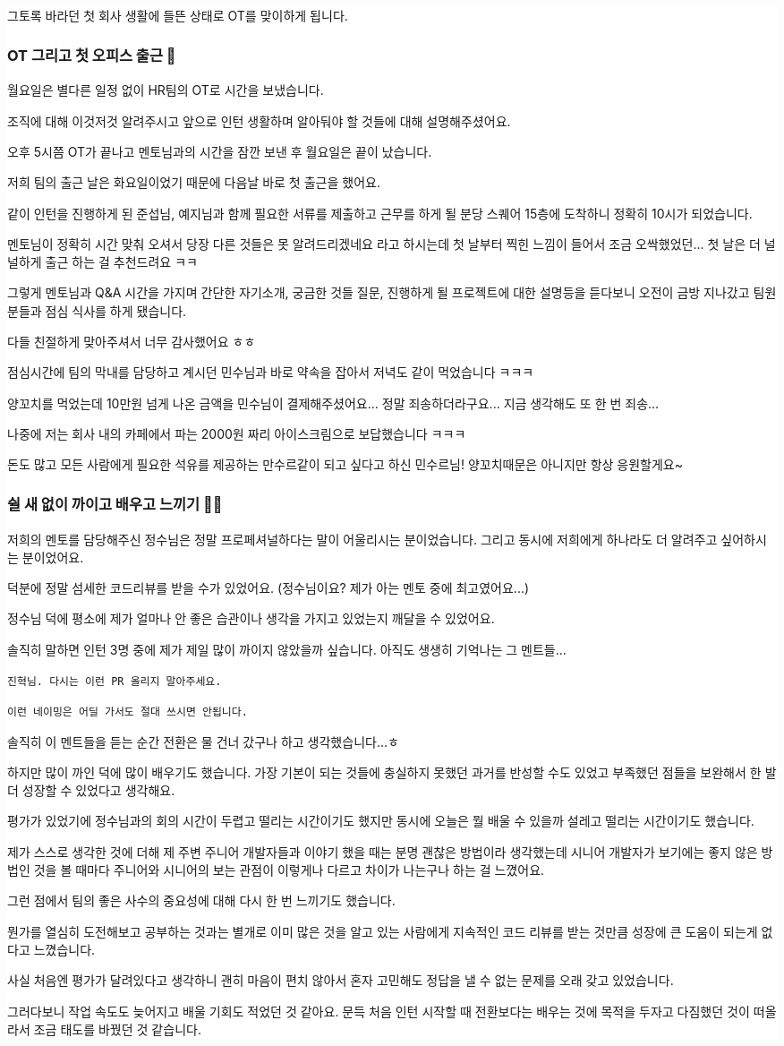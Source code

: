 그토록 바라던 첫 회사 생활에 들뜬 상태로 OT를 맞이하게 됩니다.

### OT 그리고 첫 오피스 출근 🚗

월요일은 별다른 일정 없이 HR팀의 OT로 시간을 보냈습니다.

조직에 대해 이것저것 알려주시고 앞으로 인턴 생활하며 알아둬야 할 것들에 대해 설명해주셨어요.

오후 5시쯤 OT가 끝나고 멘토님과의 시간을 잠깐 보낸 후 월요일은 끝이 났습니다.

저희 팀의 출근 날은 화요일이었기 때문에 다음날 바로 첫 출근을 했어요.

같이 인턴을 진행하게 된 준섭님, 예지님과 함께 필요한 서류를 제출하고 근무를 하게 될 분당 스퀘어 15층에 도착하니 정확히 10시가 되었습니다.

멘토님이 정확히 시간 맞춰 오셔서 당장 다른 것들은 못 알려드리겠네요 라고 하시는데 첫 날부터 찍힌 느낌이 들어서 조금 오싹했었던... 첫 날은 더 널널하게 출근 하는 걸 추천드려요 ㅋㅋ

그렇게 멘토님과 Q&A 시간을 가지며 간단한 자기소개, 궁금한 것들 질문, 진행하게 될 프로젝트에 대한 설명등을 듣다보니 오전이 금방 지나갔고 팀원 분들과 점심 식사를 하게 됐습니다.

다들 친절하게 맞아주셔서 너무 감사했어요 ㅎㅎ

점심시간에 팀의 막내를 담당하고 계시던 민수님과 바로 약속을 잡아서 저녁도 같이 먹었습니다 ㅋㅋㅋ

양꼬치를 먹었는데 10만원 넘게 나온 금액을 민수님이 결제해주셨어요... 정말 죄송하더라구요... 지금 생각해도 또 한 번 죄송...

나중에 저는 회사 내의 카페에서 파는 2000원 짜리 아이스크림으로 보답했습니다 ㅋㅋㅋ

돈도 많고 모든 사람에게 필요한 석유를 제공하는 만수르같이 되고 싶다고 하신 민수르님! 양꼬치때문은 아니지만 항상 응원할게요~

### 쉴 새 없이 까이고 배우고 느끼기 🏃‍♂️

저희의 멘토를 담당해주신 정수님은 정말 프로페셔널하다는 말이 어울리시는 분이었습니다. 그리고 동시에 저희에게 하나라도 더 알려주고 싶어하시는 분이었어요.

덕분에 정말 섬세한 코드리뷰를 받을 수가 있었어요. (정수님이요? 제가 아는 멘토 중에 최고였어요...)

정수님 덕에 평소에 제가 얼마나 안 좋은 습관이나 생각을 가지고 있었는지 깨달을 수 있었어요.

솔직히 말하면 인턴 3명 중에 제가 제일 많이 까이지 않았을까 싶습니다. 아직도 생생히 기억나는 그 멘트들...

`진혁님. 다시는 이런 PR 올리지 말아주세요.`

`이런 네이밍은 어딜 가서도 절대 쓰시면 안됩니다.`

솔직히 이 멘트들을 듣는 순간 전환은 물 건너 갔구나 하고 생각했습니다...ㅎ

하지만 많이 까인 덕에 많이 배우기도 했습니다. 가장 기본이 되는 것들에 충실하지 못했던 과거를 반성할 수도 있었고 부족했던 점들을 보완해서 한 발 더 성장할 수 있었다고 생각해요.

평가가 있었기에 정수님과의 회의 시간이 두렵고 떨리는 시간이기도 했지만 동시에 오늘은 뭘 배울 수 있을까 설레고 떨리는 시간이기도 했습니다.

제가 스스로 생각한 것에 더해 제 주변 주니어 개발자들과 이야기 했을 때는 분명 괜찮은 방법이라 생각했는데 시니어 개발자가 보기에는 좋지 않은 방법인 것을 볼 때마다 주니어와 시니어의 보는 관점이 이렇게나 다르고 차이가 나는구나 하는 걸 느꼈어요.

그런 점에서 팀의 좋은 사수의 중요성에 대해 다시 한 번 느끼기도 했습니다.

뭔가를 열심히 도전해보고 공부하는 것과는 별개로 이미 많은 것을 알고 있는 사람에게 지속적인 코드 리뷰를 받는 것만큼 성장에 큰 도움이 되는게 없다고 느꼈습니다.

사실 처음엔 평가가 달려있다고 생각하니 괜히 마음이 편치 않아서 혼자 고민해도 정답을 낼 수 없는 문제를 오래 갖고 있었습니다.

그러다보니 작업 속도도 늦어지고 배울 기회도 적었던 것 같아요. 문득 처음 인턴 시작할 때 전환보다는 배우는 것에 목적을 두자고 다짐했던 것이 떠올라서 조금 태도를 바꿨던 것 같습니다.
